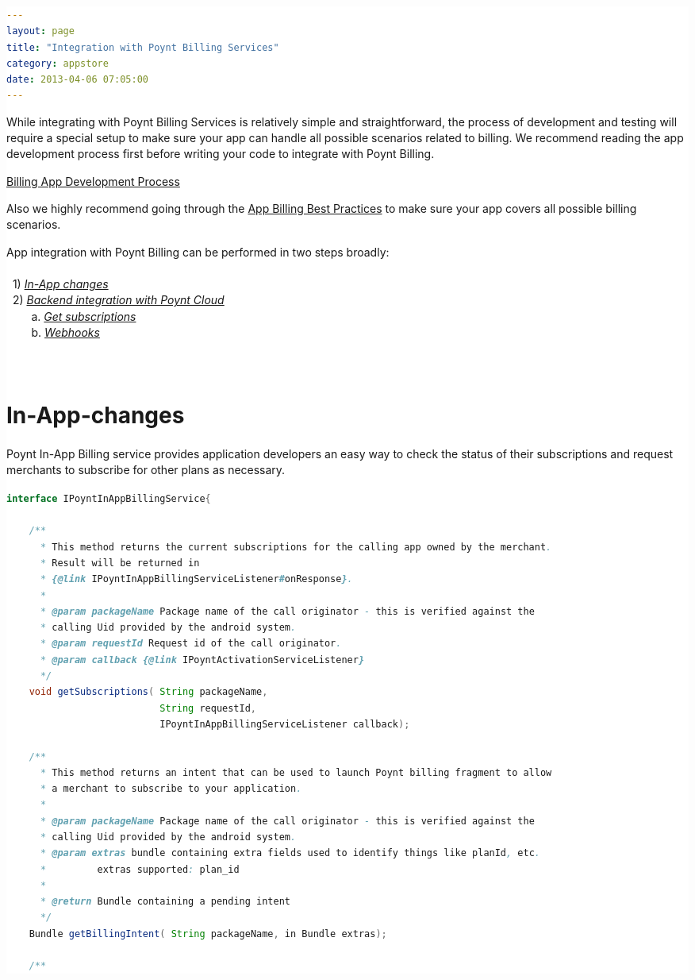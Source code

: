 ```yaml
---
layout: page
title: "Integration with Poynt Billing Services"
category: appstore
date: 2013-04-06 07:05:00
---
```


While integrating with Poynt Billing Services is relatively simple and straightforward, the process of development and testing will require a special setup to make sure your app can handle all possible scenarios related to billing. We recommend reading the app development process first before writing your code to integrate with Poynt Billing.


[Billing App Development Process](../appstore/billing-app-development-and-submission-process.html)

Also we highly recommend going through the [App Billing Best Practices](../appstore/app-billing-best-practices.html) to make sure your app covers all possible billing scenarios.


App integration with Poynt Billing can be performed in two steps broadly:<br>
<br>&nbsp;&nbsp;1)  [_In-App changes_](#in-app-changes)
<br>&nbsp;&nbsp;2)  [_Backend integration with Poynt Cloud_](#cloud-api-integration)
<br>&nbsp;&nbsp;&nbsp;&nbsp;&nbsp;&nbsp;&nbsp;&nbsp;a.  [_Get subscriptions_](#get-subscriptions-api)
<br>&nbsp;&nbsp;&nbsp;&nbsp;&nbsp;&nbsp;&nbsp;&nbsp;b.  [_Webhooks_](#webhooks)

<p>&nbsp;</p>

# In-App-changes

Poynt In-App Billing service provides application developers an easy way to check the status of their subscriptions and request merchants to subscribe for other plans as necessary.

~~~java
interface IPoyntInAppBillingService{

    /**
      * This method returns the current subscriptions for the calling app owned by the merchant.
      * Result will be returned in
      * {@link IPoyntInAppBillingServiceListener#onResponse}.
      *
      * @param packageName Package name of the call originator - this is verified against the
      * calling Uid provided by the android system.
      * @param requestId Request id of the call originator.
      * @param callback {@link IPoyntActivationServiceListener}
      */
    void getSubscriptions( String packageName,
                           String requestId,
                           IPoyntInAppBillingServiceListener callback);

    /**
      * This method returns an intent that can be used to launch Poynt billing fragment to allow
      * a merchant to subscribe to your application.
      *
      * @param packageName Package name of the call originator - this is verified against the
      * calling Uid provided by the android system.
      * @param extras bundle containing extra fields used to identify things like planId, etc.
      *         extras supported: plan_id
      *
      * @return Bundle containing a pending intent
      */
    Bundle getBillingIntent( String packageName, in Bundle extras);

    /**
~~~